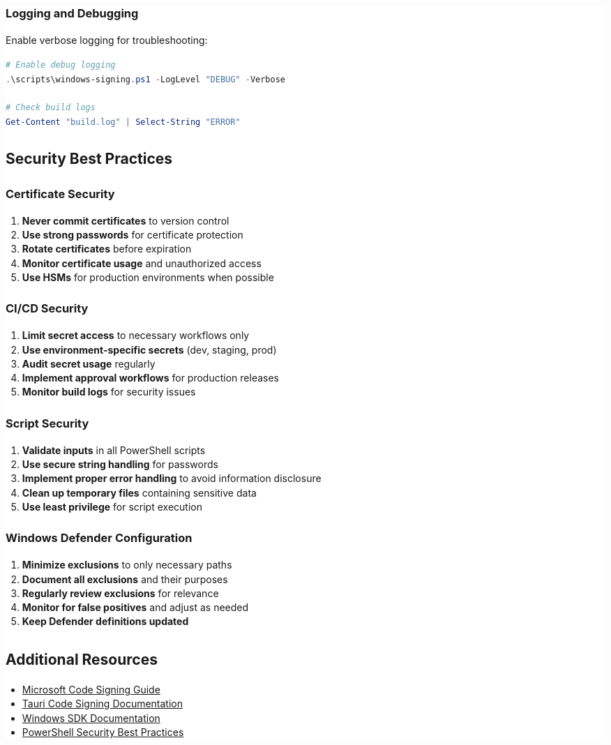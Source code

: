 ### Logging and Debugging

Enable verbose logging for troubleshooting:

```powershell
# Enable debug logging
.\scripts\windows-signing.ps1 -LogLevel "DEBUG" -Verbose

# Check build logs
Get-Content "build.log" | Select-String "ERROR"
```

## Security Best Practices

### Certificate Security

1. **Never commit certificates** to version control
2. **Use strong passwords** for certificate protection
3. **Rotate certificates** before expiration
4. **Monitor certificate usage** and unauthorized access
5. **Use HSMs** for production environments when possible

### CI/CD Security

1. **Limit secret access** to necessary workflows only
2. **Use environment-specific secrets** (dev, staging, prod)
3. **Audit secret usage** regularly
4. **Implement approval workflows** for production releases
5. **Monitor build logs** for security issues

### Script Security

1. **Validate inputs** in all PowerShell scripts
2. **Use secure string handling** for passwords
3. **Implement proper error handling** to avoid information disclosure
4. **Clean up temporary files** containing sensitive data
5. **Use least privilege** for script execution

### Windows Defender Configuration

1. **Minimize exclusions** to only necessary paths
2. **Document all exclusions** and their purposes
3. **Regularly review exclusions** for relevance
4. **Monitor for false positives** and adjust as needed
5. **Keep Defender definitions updated**

## Additional Resources

- [Microsoft Code Signing Guide](https://docs.microsoft.com/en-us/windows/win32/seccrypto/cryptography-tools)
- [Tauri Code Signing Documentation](https://tauri.app/v1/guides/distribution/sign-windows)
- [Windows SDK Documentation](https://docs.microsoft.com/en-us/windows/win32/appxpkg/how-to-sign-a-package-using-signtool)
- [PowerShell Security Best Practices](https://docs.microsoft.com/en-us/powershell/scripting/security/powershell-security-best-practices)
